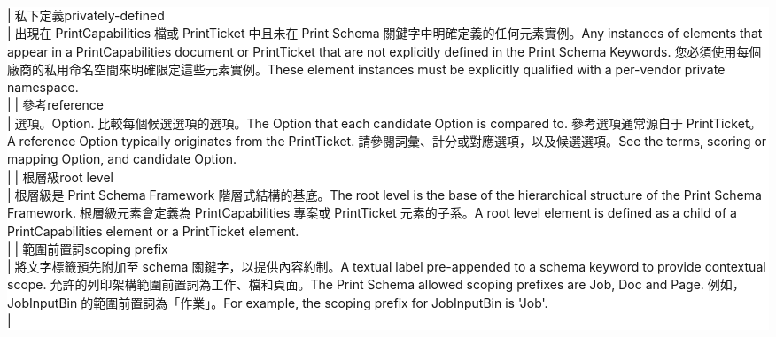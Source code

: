 | <span data-ttu-id="dae04-199"><span id="privately-defined"></span><span id="PRIVATELY-DEFINED"></span>私下定義</span><span class="sxs-lookup"><span data-stu-id="dae04-199"><span id="privately-defined"></span><span id="PRIVATELY-DEFINED"></span>privately-defined</span></span><br/>                                                                 | <span data-ttu-id="dae04-200">出現在 PrintCapabilities 檔或 PrintTicket 中且未在 Print Schema 關鍵字中明確定義的任何元素實例。</span><span class="sxs-lookup"><span data-stu-id="dae04-200">Any instances of elements that appear in a PrintCapabilities document or PrintTicket that are not explicitly defined in the Print Schema Keywords.</span></span> <span data-ttu-id="dae04-201">您必須使用每個廠商的私用命名空間來明確限定這些元素實例。</span><span class="sxs-lookup"><span data-stu-id="dae04-201">These element instances must be explicitly qualified with a per-vendor private namespace.</span></span><br/>                                                                                                                                                                                                                                                                                           |
| <span data-ttu-id="dae04-202"><span id="reference"></span><span id="REFERENCE"></span>參考</span><span class="sxs-lookup"><span data-stu-id="dae04-202"><span id="reference"></span><span id="REFERENCE"></span>reference</span></span><br/>                                                                                         | <span data-ttu-id="dae04-203">選項。</span><span class="sxs-lookup"><span data-stu-id="dae04-203">Option.</span></span> <span data-ttu-id="dae04-204">比較每個候選選項的選項。</span><span class="sxs-lookup"><span data-stu-id="dae04-204">The Option that each candidate Option is compared to.</span></span> <span data-ttu-id="dae04-205">參考選項通常源自于 PrintTicket。</span><span class="sxs-lookup"><span data-stu-id="dae04-205">A reference Option typically originates from the PrintTicket.</span></span> <span data-ttu-id="dae04-206">請參閱詞彙、計分或對應選項，以及候選選項。</span><span class="sxs-lookup"><span data-stu-id="dae04-206">See the terms, scoring or mapping Option, and candidate Option.</span></span><br/>                                                                                                                                                                                                                                                                                                                                            |
| <span data-ttu-id="dae04-207"><span id="root_level"></span><span id="ROOT_LEVEL"></span>根層級</span><span class="sxs-lookup"><span data-stu-id="dae04-207"><span id="root_level"></span><span id="ROOT_LEVEL"></span>root level</span></span><br/>                                                                                      | <span data-ttu-id="dae04-208">根層級是 Print Schema Framework 階層式結構的基底。</span><span class="sxs-lookup"><span data-stu-id="dae04-208">The root level is the base of the hierarchical structure of the Print Schema Framework.</span></span> <span data-ttu-id="dae04-209">根層級元素會定義為 PrintCapabilities 專案或 PrintTicket 元素的子系。</span><span class="sxs-lookup"><span data-stu-id="dae04-209">A root level element is defined as a child of a PrintCapabilities element or a PrintTicket element.</span></span><br/>                                                                                                                                                                                                                                                                                                                                            |
| <span data-ttu-id="dae04-210"><span id="scoping_prefix"></span><span id="SCOPING_PREFIX"></span>範圍前置詞</span><span class="sxs-lookup"><span data-stu-id="dae04-210"><span id="scoping_prefix"></span><span id="SCOPING_PREFIX"></span>scoping prefix</span></span><br/>                                                                          | <span data-ttu-id="dae04-211">將文字標籤預先附加至 schema 關鍵字，以提供內容約制。</span><span class="sxs-lookup"><span data-stu-id="dae04-211">A textual label pre-appended to a schema keyword to provide contextual scope.</span></span> <span data-ttu-id="dae04-212">允許的列印架構範圍前置詞為工作、檔和頁面。</span><span class="sxs-lookup"><span data-stu-id="dae04-212">The Print Schema allowed scoping prefixes are Job, Doc and Page.</span></span> <span data-ttu-id="dae04-213">例如，JobInputBin 的範圍前置詞為「作業」。</span><span class="sxs-lookup"><span data-stu-id="dae04-213">For example, the scoping prefix for JobInputBin is 'Job'.</span></span><br/>                                                                                                                                                                                                                                                                                                                               |